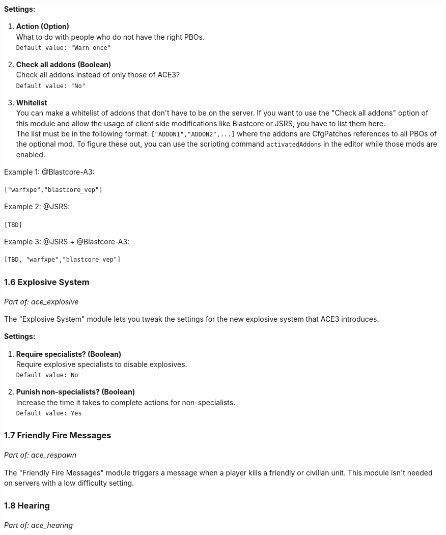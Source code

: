 **Settings:**

1. **Action (Option)**<br>
What to do with people who do not have the right PBOs.<br>
`Default value: "Warn once"`

2. **Check all addons (Boolean)**<br>
Check all addons instead of only those of ACE3?<br>
`Default value: "No"`

3. **Whitelist**<br>
You can make a whitelist of addons that don't have to be on the server. If you want to use the "Check all addons" option of this module and allow the usage of client side modifications like Blastcore or JSRS, you have to list them here.  
The list must be in the following format: `["ADDON1","ADDON2",...]` where the addons are CfgPatches references to all PBOs of the optional mod. To figure these out, you can use the scripting command `activatedAddons` in the editor while those mods are enabled.  

Example 1: @Blastcore-A3:<br>
```
["warfxpe","blastcore_vep"]
```

Example 2: @JSRS:<br>
```
[TBD]
```

Example 3: @JSRS + @Blastcore-A3:<br>
```
[TBD, "warfxpe","blastcore_vep"]
```


### 1.6 Explosive System
*Part of: ace_explosive*

The "Explosive System" module lets you tweak the settings for the new explosive system that ACE3 introduces.

**Settings:**

1. **Require specialists? (Boolean)**<br>
Require explosive specialists to disable explosives.<br>
`Default value: No`

2. **Punish non-specialists? (Boolean)**<br>
Increase the time it takes to complete actions for non-specialists.<br>
`Default value: Yes`


### 1.7 Friendly Fire Messages
*Part of: ace_respawn*

The "Friendly Fire Messages" module triggers a message when a player kills a friendly or civilian unit. This module isn't needed on servers with a low difficulty setting.


### 1.8 Hearing
*Part of: ace_hearing*
